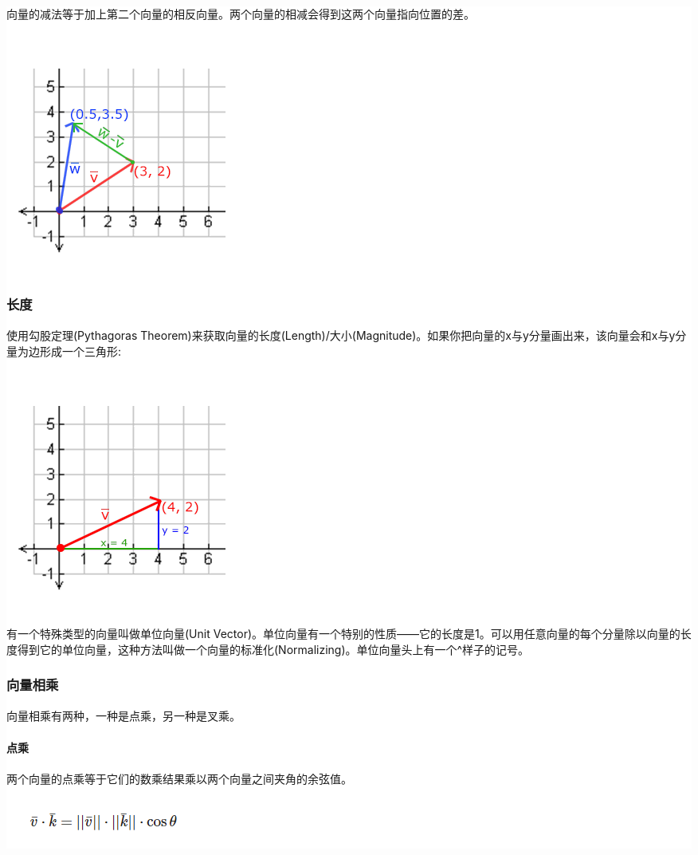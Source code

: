 向量的减法等于加上第二个向量的相反向量。两个向量的相减会得到这两个向量指向位置的差。

![向量减法](/image/vectors_subtraction.png)

### 长度
使用勾股定理(Pythagoras Theorem)来获取向量的长度(Length)/大小(Magnitude)。如果你把向量的x与y分量画出来，该向量会和x与y分量为边形成一个三角形:

![向量长度](/image/vectors_triangle.png)

有一个特殊类型的向量叫做单位向量(Unit Vector)。单位向量有一个特别的性质——它的长度是1。可以用任意向量的每个分量除以向量的长度得到它的单位向量，这种方法叫做一个向量的标准化(Normalizing)。单位向量头上有一个^样子的记号。

### 向量相乘
向量相乘有两种，一种是点乘，另一种是叉乘。

#### 点乘
两个向量的点乘等于它们的数乘结果乘以两个向量之间夹角的余弦值。

![点乘](/image/vectors_dot.png)
